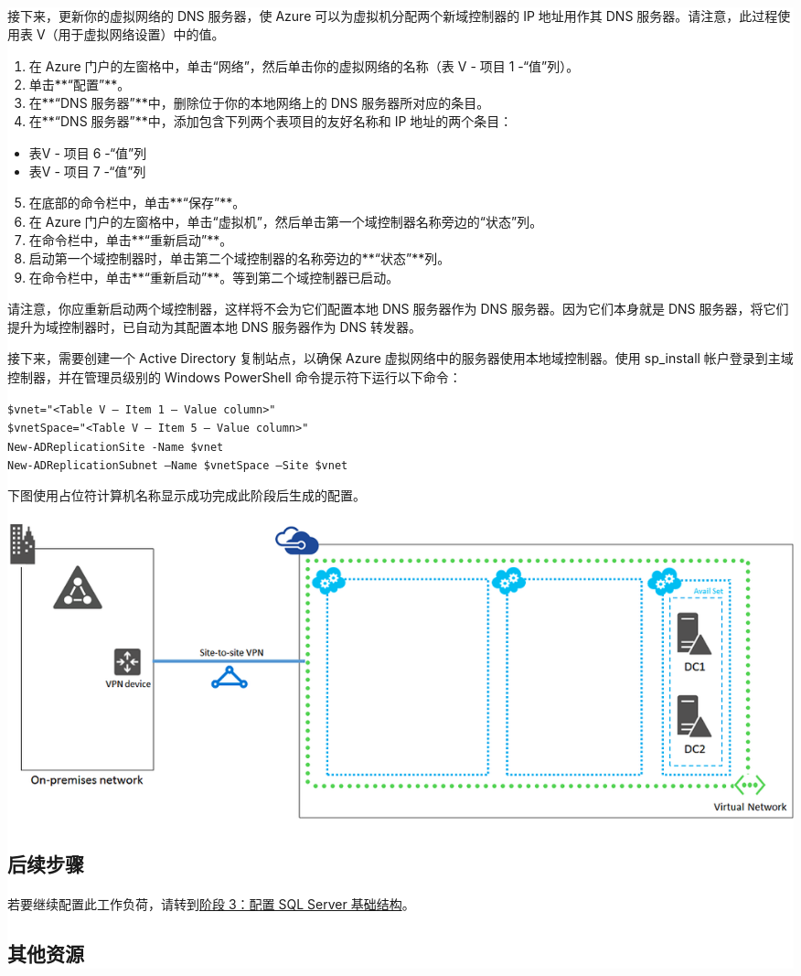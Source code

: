 接下来，更新你的虚拟网络的 DNS 服务器，使 Azure 可以为虚拟机分配两个新域控制器的 IP 地址用作其 DNS 服务器。请注意，此过程使用表 V（用于虚拟网络设置）中的值。

1.	在 Azure 门户的左窗格中，单击“网络”，然后单击你的虚拟网络的名称（表 V - 项目 1 -“值”列）。
2.	单击**“配置”**。
3.	在**“DNS 服务器”**中，删除位于你的本地网络上的 DNS 服务器所对应的条目。
4.	在**“DNS 服务器”**中，添加包含下列两个表项目的友好名称和 IP 地址的两个条目：
 - 表V - 项目 6 -“值”列
 - 表V - 项目 7 -“值”列
5.	在底部的命令栏中，单击**“保存”**。
6.	在 Azure 门户的左窗格中，单击“虚拟机”，然后单击第一个域控制器名称旁边的“状态”列。
7.	在命令栏中，单击**“重新启动”**。
8.	启动第一个域控制器时，单击第二个域控制器的名称旁边的**“状态”**列。
9.	在命令栏中，单击**“重新启动”**。等到第二个域控制器已启动。

请注意，你应重新启动两个域控制器，这样将不会为它们配置本地 DNS 服务器作为 DNS 服务器。因为它们本身就是 DNS 服务器，将它们提升为域控制器时，已自动为其配置本地 DNS 服务器作为 DNS 转发器。

接下来，需要创建一个 Active Directory 复制站点，以确保 Azure 虚拟网络中的服务器使用本地域控制器。使用 sp\_install 帐户登录到主域控制器，并在管理员级别的 Windows PowerShell 命令提示符下运行以下命令：

	$vnet="<Table V – Item 1 – Value column>"
	$vnetSpace="<Table V – Item 5 – Value column>"
	New-ADReplicationSite -Name $vnet
	New-ADReplicationSubnet –Name $vnetSpace –Site $vnet

下图使用占位符计算机名称显示成功完成此阶段后生成的配置。

![](./media/virtual-machines-workload-intranet-sharepoint-phase2/workload-spsqlao_02.png)

## 后续步骤

若要继续配置此工作负荷，请转到[阶段 3：配置 SQL Server 基础结构](/documentation/articles/virtual-machines-workload-intranet-sharepoint-phase3)。

## 其他资源
